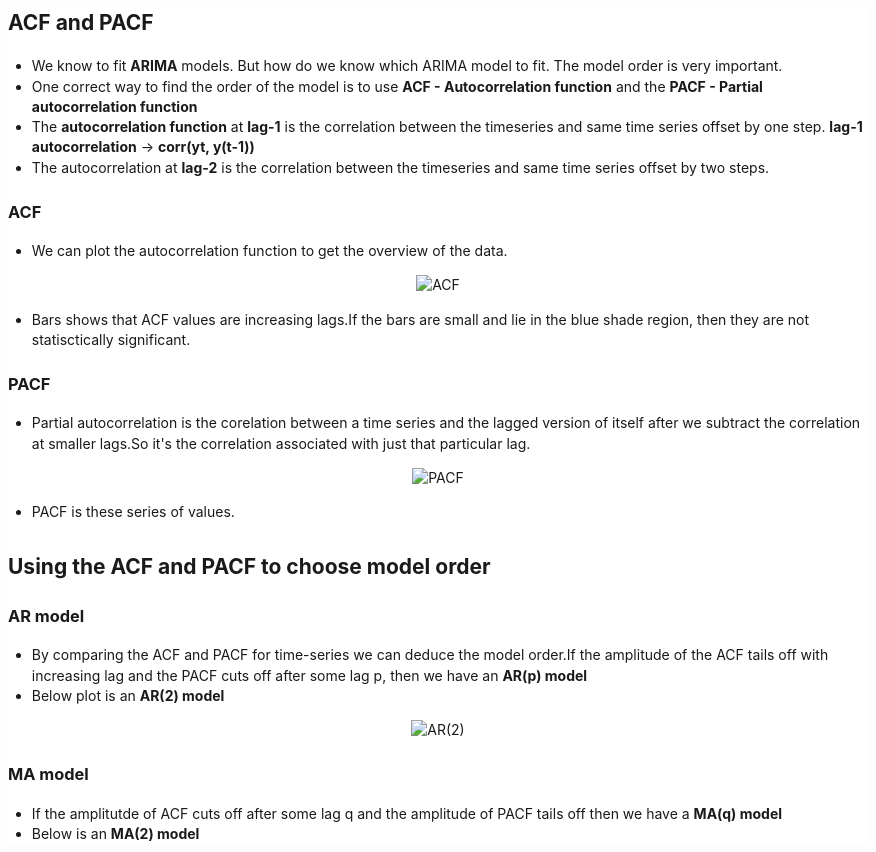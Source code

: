 ## ACF and PACF
- We know to fit **ARIMA** models. But how do we know which ARIMA model to fit. The model order is very important.
- One correct way to find the order of the model is to use **ACF - Autocorrelation function** and the **PACF - Partial autocorrelation function**
- The **autocorrelation function** at **lag-1** is the correlation between the timeseries and same time series offset by one step.
**lag-1 autocorrelation** -> **corr(yt, y(t-1))**
- The autocorrelation at **lag-2** is the correlation between the timeseries and same time series offset by two steps.

### ACF
- We can plot the autocorrelation function to get the overview of the data.

<p align="center">
  <img src="./images/ACF.JPG" width="350" title="ACF">
</p>

- Bars shows that ACF values are increasing lags.If the bars are small and lie in the blue shade region, then they are not statisctically significant.

### PACF
- Partial autocorrelation is the corelation between a time series and the lagged version of itself after we subtract the correlation at smaller lags.So it's the correlation associated with just that particular lag.

<p align="center">
  <img src="./images/PACF.JPG" width="350" title="PACF">
</p>

- PACF is these series of values.

## Using the ACF and PACF to choose model order

### AR model
- By comparing the ACF and PACF for time-series we can deduce the model order.If the amplitude of the ACF tails off with increasing lag and the PACF cuts off after some lag p, then we have an **AR(p) model**
- Below plot is an **AR(2) model**

<p align="center">
  <img src="./images/AR(2).JPG" width="350" title="AR(2)">
</p>

### MA model
- If the amplitutde of ACF cuts off after some lag q and the amplitude of PACF tails off then we have a **MA(q) model**
- Below is an **MA(2) model**
